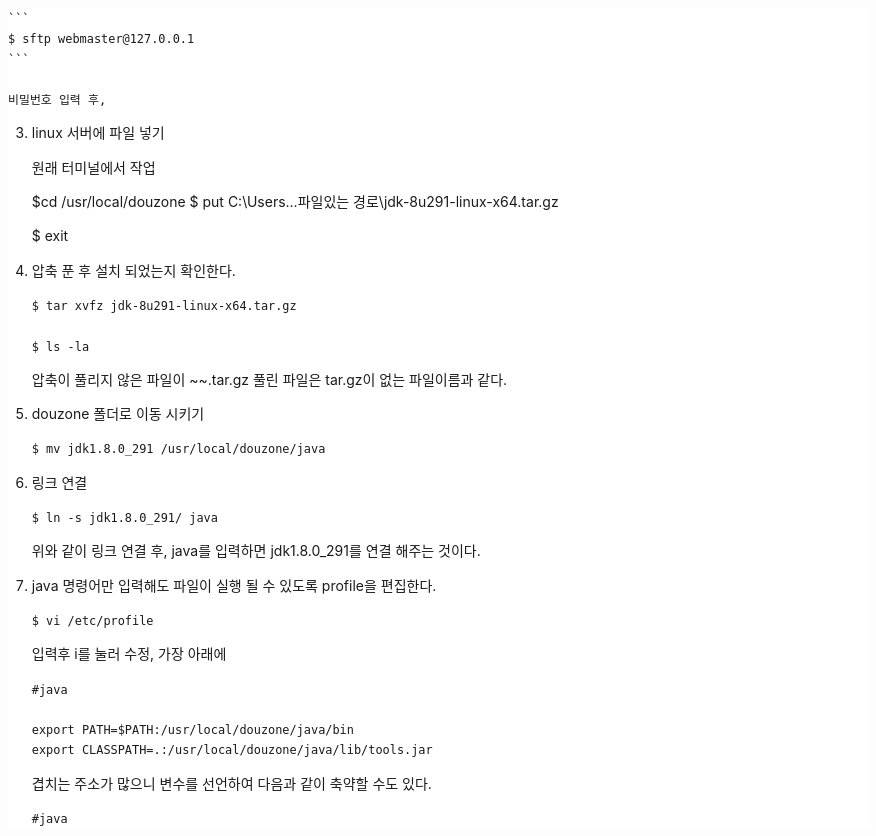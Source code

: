     ```
    $ sftp webmaster@127.0.0.1
    ```

    비밀번호 입력 후,

3. linux 서버에 파일 넣기

    원래 터미널에서 작업

    
    $cd /usr/local/douzone
    $ put C:\Users...파일있는 경로\jdk-8u291-linux-x64.tar.gz

    $ exit
    

4. 압축 푼 후 설치 되었는지 확인한다.
    
    ```
    $ tar xvfz jdk-8u291-linux-x64.tar.gz

    $ ls -la
    ```

    압축이 풀리지 않은 파일이 ~~.tar.gz
    풀린 파일은 tar.gz이 없는 파일이름과 같다.

5. douzone 폴더로 이동 시키기

    ```
    $ mv jdk1.8.0_291 /usr/local/douzone/java
    ```

6. 링크 연결

    ```
    $ ln -s jdk1.8.0_291/ java
    ```
    위와 같이 링크 연결 후, java를 입력하면 jdk1.8.0_291를 연결 해주는 것이다.


7. java 명령어만 입력해도 파일이 실행 될 수 있도록 profile을 편집한다.

    ```
    $ vi /etc/profile
    ```

    입력후 i를 눌러 수정, 가장 아래에 


    ```
    #java

    export PATH=$PATH:/usr/local/douzone/java/bin
    export CLASSPATH=.:/usr/local/douzone/java/lib/tools.jar
    ```

    겹치는 주소가 많으니 변수를 선언하여 다음과 같이 축약할 수도 있다.

    ```
    #java
